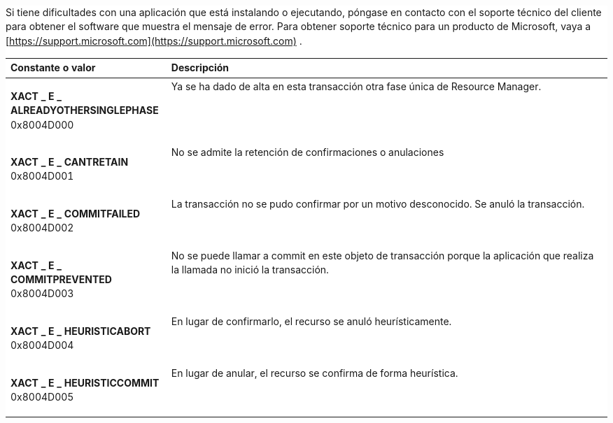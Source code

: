 Si tiene dificultades con una aplicación que está instalando o ejecutando, póngase en contacto con el soporte técnico del cliente para obtener el software que muestra el mensaje de error. Para obtener soporte técnico para un producto de Microsoft, vaya a [https://support.microsoft.com](https://support.microsoft.com) .



| Constante o valor                                                                                                                                                                                                                                                                                                | Descripción                                                                                                                                                                                                                                                                                                                                                                                                          |
|:--------------------------------------------------------------------------------------------------------------------------------------------------------------------------------------------------------------------------------------------------------------------------------------------------------------|:---------------------------------------------------------------------------------------------------------------------------------------------------------------------------------------------------------------------------------------------------------------------------------------------------------------------------------------------------------------------------------------------------------------------|
| <span id="XACT_E_ALREADYOTHERSINGLEPHASE"></span><span id="xact_e_alreadyothersinglephase"></span><dl> <dt>**XACT \_ E \_ ALREADYOTHERSINGLEPHASE**</dt> <dt>0x8004D000</dt> </dl>                             | Ya se ha dado de alta en esta transacción otra fase única de Resource Manager.<br/>                                                                                                                                                                                                                                                                                                                      |
| <span id="XACT_E_CANTRETAIN"></span><span id="xact_e_cantretain"></span><dl> <dt>**XACT \_ E \_ CANTRETAIN**</dt> <dt>0x8004D001</dt> </dl>                                                                    | No se admite la retención de confirmaciones o anulaciones<br/>                                                                                                                                                                                                                                                                                                                                                              |
| <span id="XACT_E_COMMITFAILED"></span><span id="xact_e_commitfailed"></span><dl> <dt>**XACT \_ E \_ COMMITFAILED**</dt> <dt>0x8004D002</dt> </dl>                                                              | La transacción no se pudo confirmar por un motivo desconocido. Se anuló la transacción.<br/>                                                                                                                                                                                                                                                                                                                      |
| <span id="XACT_E_COMMITPREVENTED"></span><span id="xact_e_commitprevented"></span><dl> <dt>**XACT \_ E \_ COMMITPREVENTED**</dt> <dt>0x8004D003</dt> </dl>                                                     | No se puede llamar a commit en este objeto de transacción porque la aplicación que realiza la llamada no inició la transacción.<br/>                                                                                                                                                                                                                                                                                           |
| <span id="XACT_E_HEURISTICABORT"></span><span id="xact_e_heuristicabort"></span><dl> <dt>**XACT \_ E \_ HEURISTICABORT**</dt> <dt>0x8004D004</dt> </dl>                                                        | En lugar de confirmarlo, el recurso se anuló heurísticamente.<br/>                                                                                                                                                                                                                                                                                                                                                |
| <span id="XACT_E_HEURISTICCOMMIT"></span><span id="xact_e_heuristiccommit"></span><dl> <dt>**XACT \_ E \_ HEURISTICCOMMIT**</dt> <dt>0x8004D005</dt> </dl>                                                     | En lugar de anular, el recurso se confirma de forma heurística.<br/>                                                                                                                                                                                                                                                                                                                                                |
